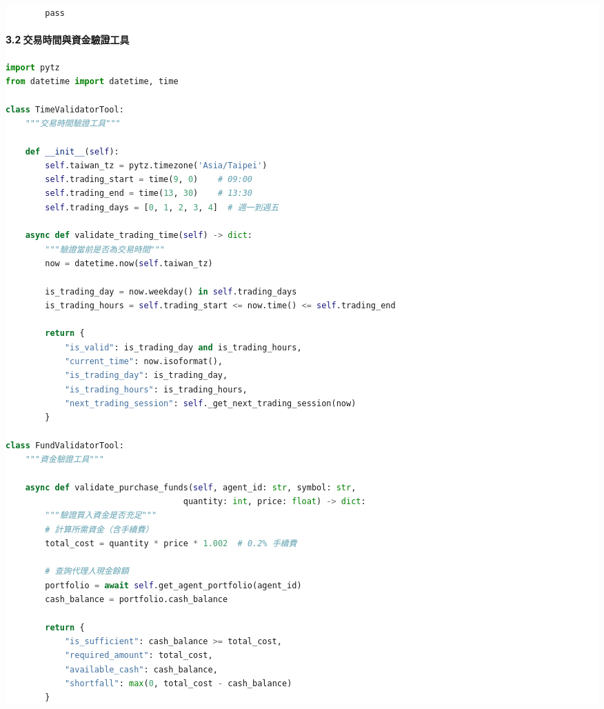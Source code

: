 ```
        pass
```

#### 3.2 交易時間與資金驗證工具

```python
import pytz
from datetime import datetime, time

class TimeValidatorTool:
    """交易時間驗證工具"""

    def __init__(self):
        self.taiwan_tz = pytz.timezone('Asia/Taipei')
        self.trading_start = time(9, 0)    # 09:00
        self.trading_end = time(13, 30)    # 13:30
        self.trading_days = [0, 1, 2, 3, 4]  # 週一到週五

    async def validate_trading_time(self) -> dict:
        """驗證當前是否為交易時間"""
        now = datetime.now(self.taiwan_tz)

        is_trading_day = now.weekday() in self.trading_days
        is_trading_hours = self.trading_start <= now.time() <= self.trading_end

        return {
            "is_valid": is_trading_day and is_trading_hours,
            "current_time": now.isoformat(),
            "is_trading_day": is_trading_day,
            "is_trading_hours": is_trading_hours,
            "next_trading_session": self._get_next_trading_session(now)
        }

class FundValidatorTool:
    """資金驗證工具"""

    async def validate_purchase_funds(self, agent_id: str, symbol: str,
                                    quantity: int, price: float) -> dict:
        """驗證買入資金是否充足"""
        # 計算所需資金（含手續費）
        total_cost = quantity * price * 1.002  # 0.2% 手續費

        # 查詢代理人現金餘額
        portfolio = await self.get_agent_portfolio(agent_id)
        cash_balance = portfolio.cash_balance

        return {
            "is_sufficient": cash_balance >= total_cost,
            "required_amount": total_cost,
            "available_cash": cash_balance,
            "shortfall": max(0, total_cost - cash_balance)
        }
```
